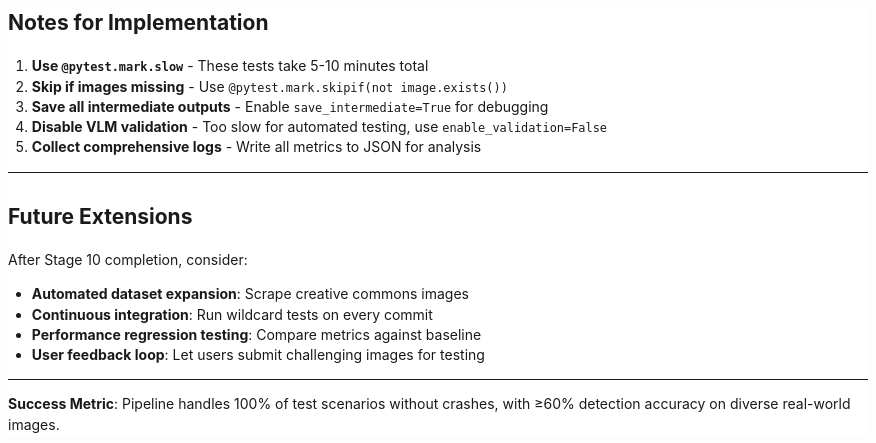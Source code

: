 
## Notes for Implementation

1. **Use `@pytest.mark.slow`** - These tests take 5-10 minutes total
2. **Skip if images missing** - Use `@pytest.mark.skipif(not image.exists())`
3. **Save all intermediate outputs** - Enable `save_intermediate=True` for debugging
4. **Disable VLM validation** - Too slow for automated testing, use `enable_validation=False`
5. **Collect comprehensive logs** - Write all metrics to JSON for analysis

---

## Future Extensions

After Stage 10 completion, consider:
- **Automated dataset expansion**: Scrape creative commons images
- **Continuous integration**: Run wildcard tests on every commit
- **Performance regression testing**: Compare metrics against baseline
- **User feedback loop**: Let users submit challenging images for testing

---

**Success Metric**: Pipeline handles 100% of test scenarios without crashes, with ≥60% detection accuracy on diverse real-world images.
